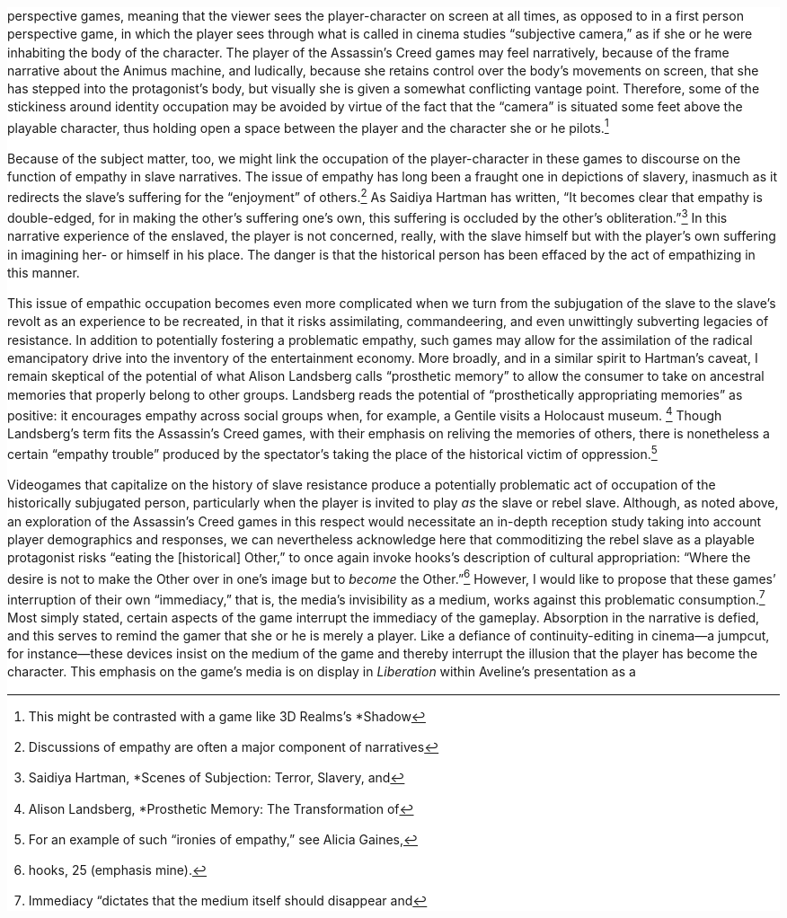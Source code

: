 perspective games, meaning that the viewer sees the player-character on
screen at all times, as opposed to in a first person perspective game,
in which the player sees through what is called in cinema studies
“subjective camera,” as if she or he were inhabiting the body of the
character. The player of the Assassin’s Creed games may feel
narratively, because of the frame narrative about the Animus machine,
and ludically, because she retains control over the body’s movements on
screen, that she has stepped into the protagonist’s body, but visually
she is given a somewhat conflicting vantage point. Therefore, some of
the stickiness around identity occupation may be avoided by virtue of
the fact that the “camera” is situated some feet above the playable
character, thus holding open a space between the player and the
character she or he pilots.[^19]

Because of the subject matter, too, we might link the occupation of the
player-character in these games to discourse on the function of empathy
in slave narratives. The issue of empathy has long been a fraught one in
depictions of slavery, inasmuch as it redirects the slave’s suffering
for the “enjoyment” of others.[^20] As Saidiya Hartman has written, “It
becomes clear that empathy is double-edged, for in making the other’s
suffering one’s own, this suffering is occluded by the other’s
obliteration.”[^21] In this narrative experience of the enslaved, the
player is not concerned, really, with the slave himself but with the
player’s own suffering in imagining her- or himself in his place. The
danger is that the historical person has been effaced by the act of
empathizing in this manner.

This issue of empathic occupation becomes even more complicated when we
turn from the subjugation of the slave to the slave’s revolt as an
experience to be recreated, in that it risks assimilating,
commandeering, and even unwittingly subverting legacies of resistance.
In addition to potentially fostering a problematic empathy, such games
may allow for the assimilation of the radical emancipatory drive into
the inventory of the entertainment economy. More broadly, and in a
similar spirit to Hartman’s caveat, I remain skeptical of the potential
of what Alison Landsberg calls “prosthetic memory” to allow the consumer
to take on ancestral memories that properly belong to other groups.
Landsberg reads the potential of “prosthetically appropriating memories”
as positive: it encourages empathy across social groups when, for
example, a Gentile visits a Holocaust museum. [^22] Though Landsberg’s
term fits the Assassin’s Creed games, with their emphasis on reliving
the memories of others, there is nonetheless a certain “empathy trouble”
produced by the spectator’s taking the place of the historical victim of
oppression.[^23]

Videogames that capitalize on the history of slave resistance produce a
potentially problematic act of occupation of the historically subjugated
person, particularly when the player is invited to play *as* the slave
or rebel slave. Although, as noted above, an exploration of the
Assassin’s Creed games in this respect would necessitate an in-depth
reception study taking into account player demographics and responses,
we can nevertheless acknowledge here that commoditizing the rebel slave
as a playable protagonist risks “eating the \[historical\] Other,” to
once again invoke hooks’s description of cultural appropriation: “Where
the desire is not to make the Other over in one’s image but to *become*
the Other.”[^24] However, I would like to propose that these games’
interruption of their own “immediacy,” that is, the media’s invisibility
as a medium, works against this problematic consumption.[^25] Most
simply stated, certain aspects of the game interrupt the immediacy of
the gameplay. Absorption in the narrative is defied, and this serves to
remind the gamer that she or he is merely a player. Like a defiance of
continuity-editing in cinema—a jumpcut, for instance—these devices
insist on the medium of the game and thereby interrupt the illusion that
the player has become the character. This emphasis on the game’s media
is on display in *Liberation* within Aveline’s presentation as a

[^2]: bell hooks, “Eating the Other: Desire and Resistance,” in *Black
[^3]: I am currently working on a book project that will address more
[^4]: Katie Hornstein connects official battle paintings with the
[^5]: Vivian Sobchak, “The Scene of the Screen: Envisioning Cinematic
[^6]: Lieven de Cauter, “The Panoramic Ecstasy: On World Exhibitions and
[^7]: Game scholar Adrienne Shaw has addressed problematic revision of
[^8]: Laurent Dubois, for example, describes Makandal as a powerful
[^9]: I use two different spellings to make the distinction more
[^10]: On the powers of Vodou and its uses as a tactic of intimidation
[^11]: As Amanda Phillips and Soraya Murray note, it is indeed troubling
[^12]: The resonances of this part of the game to our contemporary
[^13]: Signed on 20 September 1697, to settle the Nine Years’ War
[^14]: See, on this topic, C. L. R. James, *The Black Jacobins;
[^15]: Coming from the brand name Nerf, this gaming term signifies that
[^16]: Kishonna L. Gray and Jordan Mazurek, “Visualizing
[^17]: Jill Walker, “Do You Think You’re Part of This? Digital Texts and
[^18]: Lisa Nakamura articulates this concept in the context of online
[^19]: This might be contrasted with a game like 3D Realms’s *Shadow
[^20]: Discussions of empathy are often a major component of narratives
[^21]: Saidiya Hartman, *Scenes of Subjection: Terror, Slavery, and
[^22]: Alison Landsberg, *Prosthetic Memory: The Transformation of
[^23]: For an example of such “ironies of empathy,” see Alicia Gaines,
[^24]: hooks, 25 (emphasis mine).
[^25]: Immediacy “dictates that the medium itself should disappear and
[^26]: See Murray, “Visual Poetics of Video Games.”
[^27]: ibid.
[^28]: One developer I spoke with said that the choice to leave language
[^29]: Stuart Hall, “Encoding, Decoding,” in Simon During, ed., *The
[^30]: The role of the maroons, escaped slaves who lived in communities
[^31]: The game is not without flaws: at one point the actor playing
[^32]: See Evan Narcisse, “A Game That Showed Me My Own History,”
[^33]: For a discussion of the evolution of Creole in the Caribbean, see
[^34]: These are examples of ciphers used in the communication of the